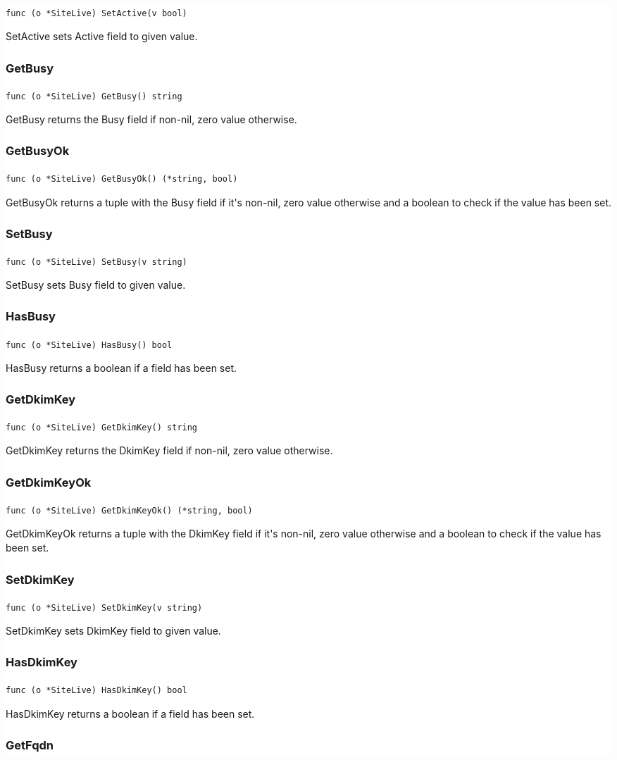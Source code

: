 `func (o *SiteLive) SetActive(v bool)`

SetActive sets Active field to given value.


### GetBusy

`func (o *SiteLive) GetBusy() string`

GetBusy returns the Busy field if non-nil, zero value otherwise.

### GetBusyOk

`func (o *SiteLive) GetBusyOk() (*string, bool)`

GetBusyOk returns a tuple with the Busy field if it's non-nil, zero value otherwise
and a boolean to check if the value has been set.

### SetBusy

`func (o *SiteLive) SetBusy(v string)`

SetBusy sets Busy field to given value.

### HasBusy

`func (o *SiteLive) HasBusy() bool`

HasBusy returns a boolean if a field has been set.

### GetDkimKey

`func (o *SiteLive) GetDkimKey() string`

GetDkimKey returns the DkimKey field if non-nil, zero value otherwise.

### GetDkimKeyOk

`func (o *SiteLive) GetDkimKeyOk() (*string, bool)`

GetDkimKeyOk returns a tuple with the DkimKey field if it's non-nil, zero value otherwise
and a boolean to check if the value has been set.

### SetDkimKey

`func (o *SiteLive) SetDkimKey(v string)`

SetDkimKey sets DkimKey field to given value.

### HasDkimKey

`func (o *SiteLive) HasDkimKey() bool`

HasDkimKey returns a boolean if a field has been set.

### GetFqdn
